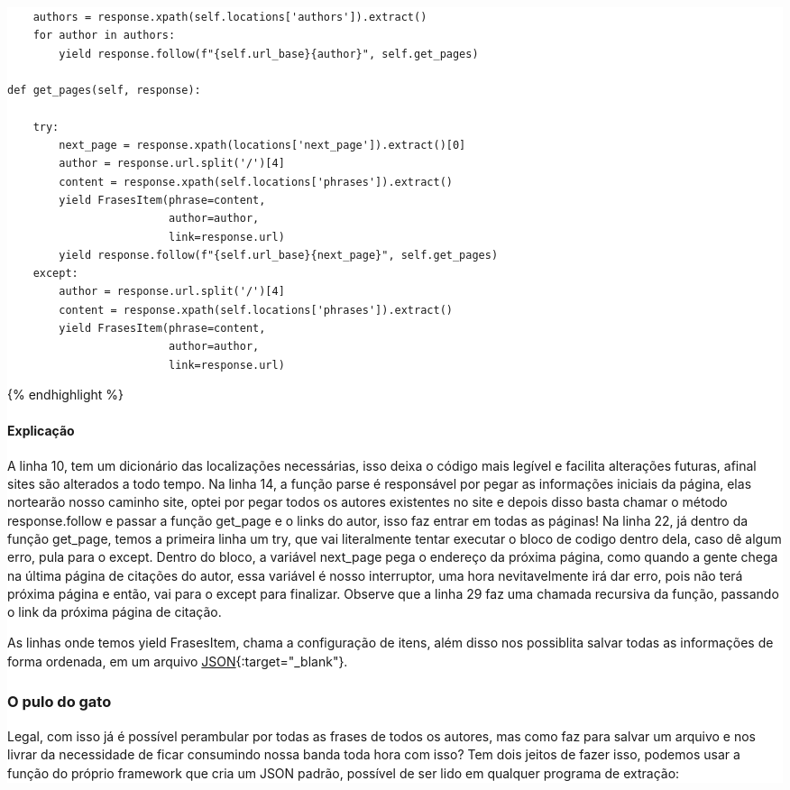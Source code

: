         authors = response.xpath(self.locations['authors']).extract()
        for author in authors:
            yield response.follow(f"{self.url_base}{author}", self.get_pages)

    def get_pages(self, response):

        try:
            next_page = response.xpath(locations['next_page']).extract()[0]
            author = response.url.split('/')[4]
            content = response.xpath(self.locations['phrases']).extract()
            yield FrasesItem(phrase=content,
                             author=author,
                             link=response.url)
            yield response.follow(f"{self.url_base}{next_page}", self.get_pages)
        except:
            author = response.url.split('/')[4]
            content = response.xpath(self.locations['phrases']).extract()
            yield FrasesItem(phrase=content,
                             author=author,
                             link=response.url)


{% endhighlight %}

<h4>Explicação</h4>

A linha 10, tem um dicionário das localizações necessárias, isso deixa o código mais legível e facilita
alterações futuras, afinal sites são alterados a todo tempo.
Na linha 14, a função parse é responsável por pegar as informações iniciais da página, elas nortearão nosso caminho site,
optei por pegar todos os autores existentes no site e depois disso basta chamar o método response.follow e passar
a função get_page e o links do autor, isso faz entrar em todas as páginas!
Na linha 22, já dentro da função get_page, temos a primeira linha um try, que vai literalmente tentar executar o bloco de
codigo dentro dela, caso dê algum erro, pula para o except. Dentro do bloco, a variável next_page pega o endereço da
próxima página, como quando a gente chega na última página de citações do autor, essa variável é nosso interruptor, uma
hora nevitavelmente irá dar erro, pois não terá próxima página e então, vai para o except para finalizar.
Observe que a linha 29 faz uma chamada recursiva da função, passando o link da próxima página de citação.

As linhas onde temos yield FrasesItem, chama a configuração de itens, além disso nos possiblita salvar todas as informações
de forma ordenada, em um arquivo [JSON]{:target="\_blank"}.

<h3>O pulo do gato</h3>

Legal, com isso já é possível perambular por todas as frases de todos os autores, mas como faz para salvar um arquivo e
nos livrar da necessidade de ficar consumindo nossa banda toda hora com isso? Tem dois jeitos de fazer isso, podemos usar
a função do próprio framework que cria um JSON padrão, possível de ser lido em qualquer programa de extração:


[JSON]: https://pt.wikipedia.org/wiki/JSON
[um pouco sobre isso em bash aqui]: https://lcsvillela.github.io/bash-na-velocidade-da-luz.html
[Manchetômetro]: http://manchetometro.com.br
[mineiração de dados e extração de informações]: https://www.alice.cnptia.embrapa.br/bitstream/doc/895476/1/FSMA.pdf
[A extração de dados em massa]: https://www.terra.com.br/noticias/empresas-utilizam-big-data-para-obtencao-de-informacoes-sobre-negocios-e-ter-impacto-positivo-no-mercado,d07f7431108cfdb4789f76fe4fb3bb82e21j1qy9.html
[zettabytes]: https://pt.wikipedia.org/wiki/Zettabyte
[terabytes]: https://pt.wikipedia.org/wiki/Terabyte
[crie o seu]: https://towardsdatascience.com/using-scrapy-to-build-your-own-dataset-64ea2d7d4673
[Scrapy]: https://medium.com/@marlessonsantana/utilizando-o-scrapy-do-python-para-monitoramento-em-sites-de-not%C3%ADcias-web-crawler-ebdf7f1e4966
[Selenium]: https://selenium-python.readthedocs.io/
[framework]: http://www.dsc.ufcg.edu.br/~jacques/cursos/map/html/frame/oque.htm
[Python]: https://www.python.org/downloads/
[esta biblioteca que criei]: https://github.com/lcsvillela/MakeTweetPy/blob/main/MakeTweet.py
[Mac OS]: https://medium.com/dropout-analytics/selenium-and-geckodriver-on-mac-b411dbfe61bc
[Windows]: https://medium.com/ananoterminal/ambientar-selenium-no-windows-3b880fa0e827
[Geckodriver]: https://medium.com/beelabacademy/baixando-e-configurando-o-geckodriver-no-ubuntu-dc2fe14d91c